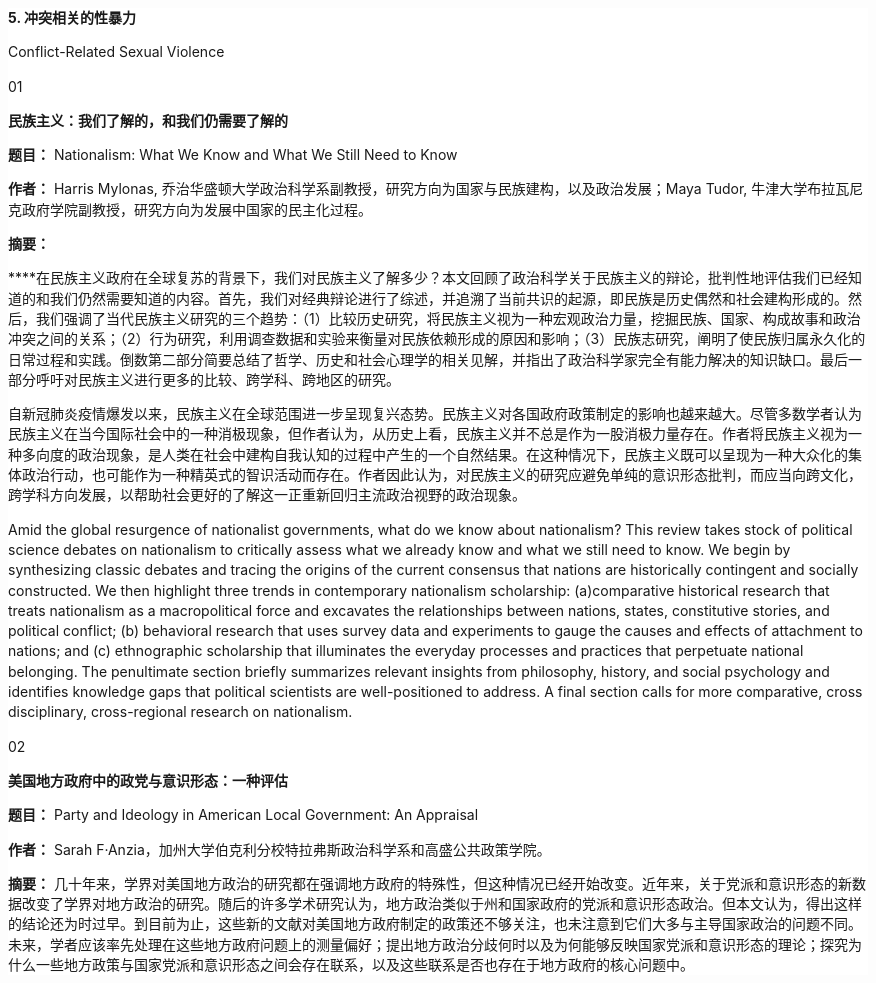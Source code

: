   

 **5\. 冲突相关的性暴力**

Conflict-Related Sexual Violence

  

01

 **民族主义：我们了解的，和我们仍需要了解的**

  

 **题目：** Nationalism: What We Know and What We Still Need to Know

 **作者：** Harris Mylonas, 乔治华盛顿大学政治科学系副教授，研究方向为国家与民族建构，以及政治发展；Maya Tudor,
牛津大学布拉瓦尼克政府学院副教授，研究方向为发展中国家的民主化过程。

 **摘要：**

****在民族主义政府在全球复苏的背景下，我们对民族主义了解多少？本文回顾了政治科学关于民族主义的辩论，批判性地评估我们已经知道的和我们仍然需要知道的内容。首先，我们对经典辩论进行了综述，并追溯了当前共识的起源，即民族是历史偶然和社会建构形成的。然后，我们强调了当代民族主义研究的三个趋势：（1）比较历史研究，将民族主义视为一种宏观政治力量，挖掘民族、国家、构成故事和政治冲突之间的关系；（2）行为研究，利用调查数据和实验来衡量对民族依赖形成的原因和影响；（3）民族志研究，阐明了使民族归属永久化的日常过程和实践。倒数第二部分简要总结了哲学、历史和社会心理学的相关见解，并指出了政治科学家完全有能力解决的知识缺口。最后一部分呼吁对民族主义进行更多的比较、跨学科、跨地区的研究。

  

自新冠肺炎疫情爆发以来，民族主义在全球范围进一步呈现复兴态势。民族主义对各国政府政策制定的影响也越来越大。尽管多数学者认为民族主义在当今国际社会中的一种消极现象，但作者认为，从历史上看，民族主义并不总是作为一股消极力量存在。作者将民族主义视为一种多向度的政治现象，是人类在社会中建构自我认知的过程中产生的一个自然结果。在这种情况下，民族主义既可以呈现为一种大众化的集体政治行动，也可能作为一种精英式的智识活动而存在。作者因此认为，对民族主义的研究应避免单纯的意识形态批判，而应当向跨文化，跨学科方向发展，以帮助社会更好的了解这一正重新回归主流政治视野的政治现象。

  

Amid the global resurgence of nationalist governments, what do we know about
nationalism? This review takes stock of political science debates on
nationalism to critically assess what we already know and what we still need
to know. We begin by synthesizing classic debates and tracing the origins of
the current consensus that nations are historically contingent and socially
constructed. We then highlight three trends in contemporary nationalism
scholarship: (a)comparative historical research that treats nationalism as a
macropolitical force and excavates the relationships between nations, states,
constitutive stories, and political conflict; (b) behavioral research that
uses survey data and experiments to gauge the causes and effects of attachment
to nations; and (c) ethnographic scholarship that illuminates the everyday
processes and practices that perpetuate national belonging. The penultimate
section briefly summarizes relevant insights from philosophy, history, and
social psychology and identifies knowledge gaps that political scientists are
well-positioned to address. A final section calls for more comparative, cross
disciplinary, cross-regional research on nationalism.

  

02

 **美国地方政府中的政党与意识形态：一种评估**

  

 **题目：** Party and Ideology in American Local Government: An Appraisal

 **作者：** Sarah F·Anzia，加州大学伯克利分校特拉弗斯政治科学系和高盛公共政策学院。

 **摘要：**
几十年来，学界对美国地方政治的研究都在强调地方政府的特殊性，但这种情况已经开始改变。近年来，关于党派和意识形态的新数据改变了学界对地方政治的研究。随后的许多学术研究认为，地方政治类似于州和国家政府的党派和意识形态政治。但本文认为，得出这样的结论还为时过早。到目前为止，这些新的文献对美国地方政府制定的政策还不够关注，也未注意到它们大多与主导国家政治的问题不同。未来，学者应该率先处理在这些地方政府问题上的测量偏好；提出地方政治分歧何时以及为何能够反映国家党派和意识形态的理论；探究为什么一些地方政策与国家党派和意识形态之间会存在联系，以及这些联系是否也存在于地方政府的核心问题中。
